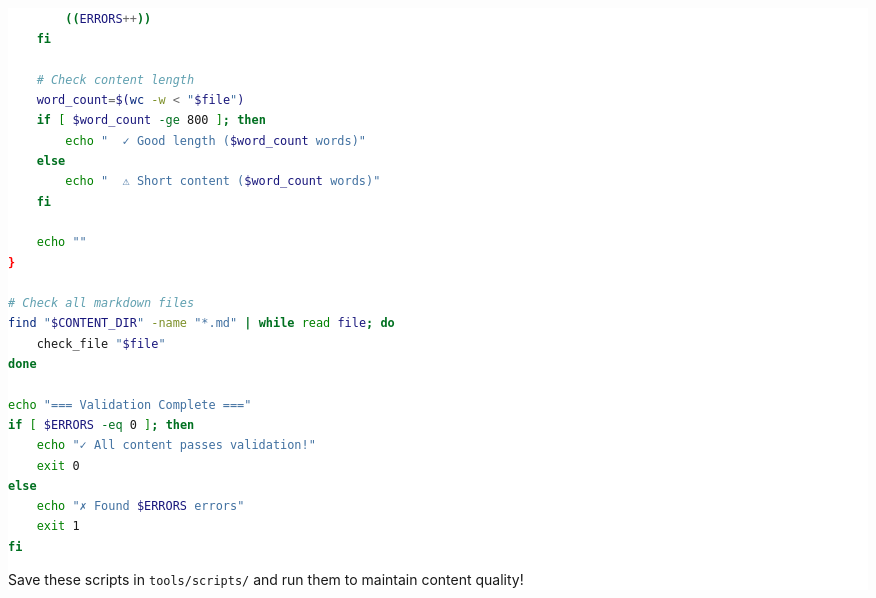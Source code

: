 ```bash
        ((ERRORS++))
    fi
    
    # Check content length
    word_count=$(wc -w < "$file")
    if [ $word_count -ge 800 ]; then
        echo "  ✓ Good length ($word_count words)"
    else
        echo "  ⚠ Short content ($word_count words)"
    fi
    
    echo ""
}

# Check all markdown files
find "$CONTENT_DIR" -name "*.md" | while read file; do
    check_file "$file"
done

echo "=== Validation Complete ==="
if [ $ERRORS -eq 0 ]; then
    echo "✓ All content passes validation!"
    exit 0
else
    echo "✗ Found $ERRORS errors"
    exit 1
fi
```

Save these scripts in `tools/scripts/` and run them to maintain content quality!
